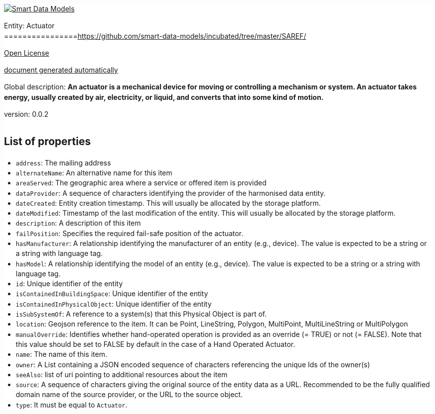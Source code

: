 [![Smart Data Models](https://smartdatamodels.org/wp-content/uploads/2022/01/SmartDataModels_logo.png "Logo")](https://smartdatamodels.org)  

Entity: Actuator  
================https://github.com/smart-data-models/incubated/tree/master/SAREF/
  

[Open License](https://smart-data-models.github.com/dataModel.SAREF4BLDG/flat/s4bldg/Actuator/LICENSE.md)  

[document generated automatically](https://docs.google.com/presentation/d/e/2PACX-1vTs-Ng5dIAwkg91oTTUdt8ua7woBXhPnwavZ0FxgR8BsAI_Ek3C5q97Nd94HS8KhP-r_quD4H0fgyt3/pub?start=false&loop=false&delayms=3000#slide=id.gb715ace035_0_60)  

Global description: **An actuator is a mechanical device for moving or controlling a mechanism or system. An actuator takes energy, usually created by air, electricity, or liquid, and converts that into some kind of motion.**  

version: 0.0.2  


## List of properties  


- `address`: The mailing address  
- `alternateName`: An alternative name for this item  
- `areaServed`: The geographic area where a service or offered item is provided  
- `dataProvider`: A sequence of characters identifying the provider of the harmonised data entity.  
- `dateCreated`: Entity creation timestamp. This will usually be allocated by the storage platform.  
- `dateModified`: Timestamp of the last modification of the entity. This will usually be allocated by the storage platform.  
- `description`: A description of this item  
- `failPosition`: Specifies the required fail-safe position of the actuator.  
- `hasManufacturer`: A relationship identifying the manufacturer of an entity (e.g., device). The value is expected to be a string or a string with language tag.  
- `hasModel`: A relationship identifying the model of an entity (e.g., device). The value is expected to be a string or a string with language tag.  
- `id`: Unique identifier of the entity  
- `isContainedInBuildingSpace`: Unique identifier of the entity  
- `isContainedInPhysicalObject`: Unique identifier of the entity  
- `isSubSystemOf`: A reference to a system(s) that this Physical Object is part of.  
- `location`: Geojson reference to the item. It can be Point, LineString, Polygon, MultiPoint, MultiLineString or MultiPolygon  
- `manualOverride`: Identifies whether hand-operated operation is provided as an override (= TRUE) or not (= FALSE). Note that this value should be set to FALSE by default in the case of a Hand Operated Actuator.  
- `name`: The name of this item.  
- `owner`: A List containing a JSON encoded sequence of characters referencing the unique Ids of the owner(s)  
- `seeAlso`: list of uri pointing to additional resources about the item  
- `source`: A sequence of characters giving the original source of the entity data as a URL. Recommended to be the fully qualified domain name of the source provider, or the URL to the source object.  
- `type`: It must be equal to `Actuator`.  
  
